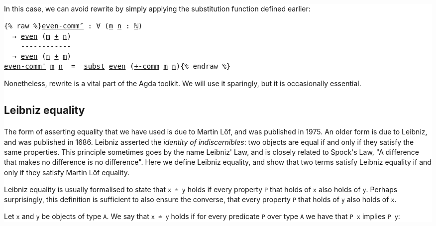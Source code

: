 In this case, we can avoid rewrite by simply applying the substitution
function defined earlier:
<pre class="Agda">{% raw %}<a id="even-comm″"></a><a id="14979" href="{% endraw %}{{ site.baseurl }}{% link out/plfa/Equality.md %}{% raw %}#14979" class="Function">even-comm″</a> <a id="14990" class="Symbol">:</a> <a id="14992" class="Symbol">∀</a> <a id="14994" class="Symbol">(</a><a id="14995" href="{% endraw %}{{ site.baseurl }}{% link out/plfa/Equality.md %}{% raw %}#14995" class="Bound">m</a> <a id="14997" href="{% endraw %}{{ site.baseurl }}{% link out/plfa/Equality.md %}{% raw %}#14997" class="Bound">n</a> <a id="14999" class="Symbol">:</a> <a id="15001" href="{% endraw %}{{ site.baseurl }}{% link out/plfa/Equality.md %}{% raw %}#8218" class="Datatype">ℕ</a><a id="15002" class="Symbol">)</a>
  <a id="15006" class="Symbol">→</a> <a id="15008" href="{% endraw %}{{ site.baseurl }}{% link out/plfa/Equality.md %}{% raw %}#10383" class="Datatype">even</a> <a id="15013" class="Symbol">(</a><a id="15014" href="{% endraw %}{{ site.baseurl }}{% link out/plfa/Equality.md %}{% raw %}#14995" class="Bound">m</a> <a id="15016" href="{% endraw %}{{ site.baseurl }}{% link out/plfa/Equality.md %}{% raw %}#8259" class="Function Operator">+</a> <a id="15018" href="{% endraw %}{{ site.baseurl }}{% link out/plfa/Equality.md %}{% raw %}#14997" class="Bound">n</a><a id="15019" class="Symbol">)</a>
    <a id="15025" class="Comment">------------</a>
  <a id="15040" class="Symbol">→</a> <a id="15042" href="{% endraw %}{{ site.baseurl }}{% link out/plfa/Equality.md %}{% raw %}#10383" class="Datatype">even</a> <a id="15047" class="Symbol">(</a><a id="15048" href="{% endraw %}{{ site.baseurl }}{% link out/plfa/Equality.md %}{% raw %}#14997" class="Bound">n</a> <a id="15050" href="{% endraw %}{{ site.baseurl }}{% link out/plfa/Equality.md %}{% raw %}#8259" class="Function Operator">+</a> <a id="15052" href="{% endraw %}{{ site.baseurl }}{% link out/plfa/Equality.md %}{% raw %}#14995" class="Bound">m</a><a id="15053" class="Symbol">)</a>
<a id="15055" href="{% endraw %}{{ site.baseurl }}{% link out/plfa/Equality.md %}{% raw %}#14979" class="Function">even-comm″</a> <a id="15066" href="{% endraw %}{{ site.baseurl }}{% link out/plfa/Equality.md %}{% raw %}#15066" class="Bound">m</a> <a id="15068" href="{% endraw %}{{ site.baseurl }}{% link out/plfa/Equality.md %}{% raw %}#15068" class="Bound">n</a>  <a id="15071" class="Symbol">=</a>  <a id="15074" href="{% endraw %}{{ site.baseurl }}{% link out/plfa/Equality.md %}{% raw %}#4910" class="Function">subst</a> <a id="15080" href="{% endraw %}{{ site.baseurl }}{% link out/plfa/Equality.md %}{% raw %}#10383" class="Datatype">even</a> <a id="15085" class="Symbol">(</a><a id="15086" href="{% endraw %}{{ site.baseurl }}{% link out/plfa/Equality.md %}{% raw %}#8875" class="Function">+-comm</a> <a id="15093" href="{% endraw %}{{ site.baseurl }}{% link out/plfa/Equality.md %}{% raw %}#15066" class="Bound">m</a> <a id="15095" href="{% endraw %}{{ site.baseurl }}{% link out/plfa/Equality.md %}{% raw %}#15068" class="Bound">n</a><a id="15096" class="Symbol">)</a>{% endraw %}</pre>
Nonetheless, rewrite is a vital part of the Agda toolkit.  We will use
it sparingly, but it is occasionally essential.


## Leibniz equality

The form of asserting equality that we have used is due to Martin
Löf, and was published in 1975.  An older form is due to Leibniz, and
was published in 1686.  Leibniz asserted the _identity of
indiscernibles_: two objects are equal if and only if they satisfy the
same properties. This principle sometimes goes by the name Leibniz'
Law, and is closely related to Spock's Law, "A difference that makes
no difference is no difference".  Here we define Leibniz equality,
and show that two terms satisfy Leibniz equality if and only if they
satisfy Martin Löf equality.

Leibniz equality is usually formalised to state that `x ≐ y` holds if
every property `P` that holds of `x` also holds of `y`.  Perhaps
surprisingly, this definition is sufficient to also ensure the
converse, that every property `P` that holds of `y` also holds of `x`.

Let `x` and `y` be objects of type `A`. We say that `x ≐ y` holds if
for every predicate `P` over type `A` we have that `P x` implies `P y`:
